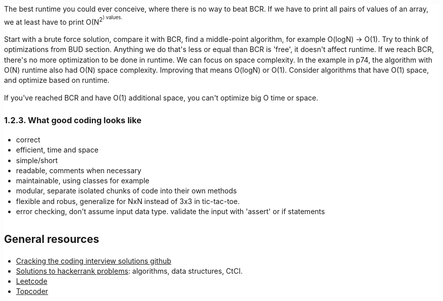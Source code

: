 The best runtime you could ever conceive, where there is no way to beat BCR. If we have to print all pairs of values of an array, we at least have to print O(N<sup>2<sup>) values.

Start with a brute force solution, compare it with BCR, find a middle-point algorithm, for example O(logN) -> O(1). Try to think of optimizations from BUD section. Anything we do that's less or equal than BCR is 'free', it doesn't affect runtime. If we reach BCR, there's no more optimization to be done in runtime. We can focus on space complexity. In the example in p74, the algorithm with O(N) runtime also had O(N) space complexity. Improving that means O(logN) or O(1). Consider algorithms that have O(1) space, and optimize based on runtime.

If you've reached BCR and have O(1) additional space, you can't optimize big O time or space.

### 1.2.3. What good coding looks like

* correct
* efficient, time and space
* simple/short
* readable, comments when necessary
* maintainable, using classes for example
* modular, separate isolated chunks of code into their own methods
* flexible and robus, generalize for NxN instead of 3x3 in tic-tac-toe.
* error checking, don't assume input data type. validate the input with 'assert' or if statements

## General resources

* [Cracking the coding interview solutions github](https://github.com/careercup/CtCI-6th-Edition)
* [Solutions to hackerrank problems](https://github.com/RodneyShag/HackerRank_solutions): algorithms, data structures, CtCI.
* [Leetcode](https://leetcode.com/)
* [Topcoder](https://www.topcoder.com/community/competitive-programming/tutorials/)